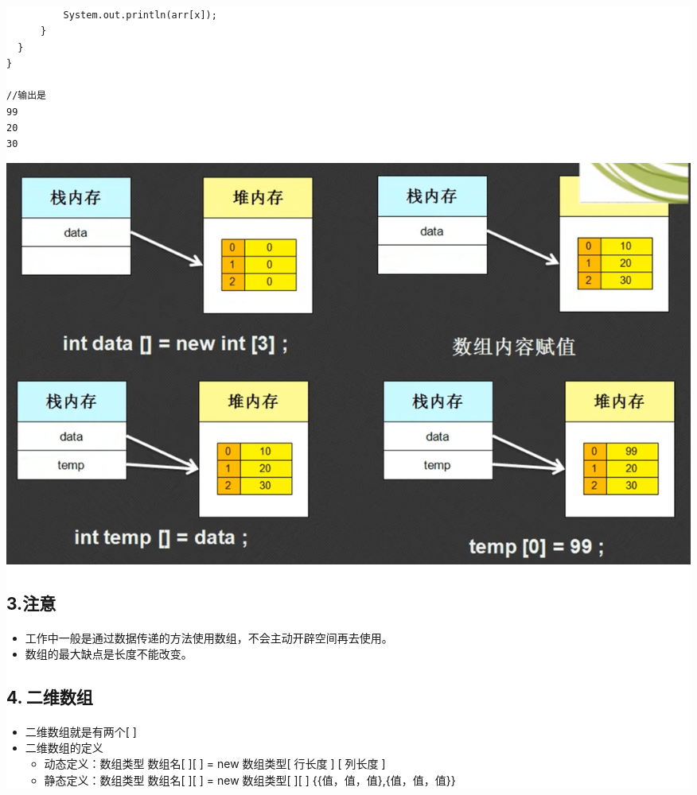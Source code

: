   ```
            System.out.println(arr[x]);
        }
    }
}

//输出是
99
20
30
```

![](./images/数组的引用传递.png)

## 3.注意

- 工作中一般是通过数据传递的方法使用数组，不会主动开辟空间再去使用。
- 数组的最大缺点是长度不能改变。

## 4. 二维数组

- 二维数组就是有两个[ ]
- 二维数组的定义
  - 动态定义：数组类型 数组名\[ ][ ] = new 数组类型[ 行长度 ] [ 列长度 ] 
  - 静态定义：数组类型 数组名\[ ][ ] = new 数组类型\[  ][  ]  {{值，值，值},{值，值，值}}
